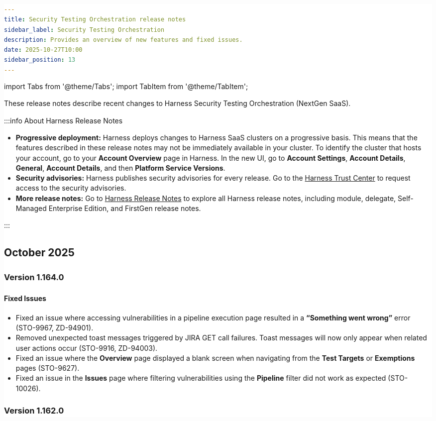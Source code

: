 ```yaml
---
title: Security Testing Orchestration release notes
sidebar_label: Security Testing Orchestration
description: Provides an overview of new features and fixed issues.
date: 2025-10-27T10:00
sidebar_position: 13
---
```


import Tabs from '@theme/Tabs';
import TabItem from '@theme/TabItem';


<DocsButton icon = "fa-solid fa-square-rss" text="Subscribe via RSS" link="https://developer.harness.io/release-notes/security-testing-orchestration/rss.xml" />

These release notes describe recent changes to Harness Security Testing Orchestration (NextGen SaaS).

:::info About Harness Release Notes

* **Progressive deployment:** Harness deploys changes to Harness SaaS clusters on a progressive basis. This means that the features described in these release notes may not be immediately available in your cluster. To identify the cluster that hosts your account, go to your **Account Overview** page in Harness. In the new UI, go to **Account Settings**, **Account Details**, **General**, **Account Details**, and then **Platform Service Versions**.
* **Security advisories:** Harness publishes security advisories for every release. Go to the [Harness Trust Center](https://trust.harness.io/?itemUid=c41ff7d5-98e7-4d79-9594-fd8ef93a2838&source=documents_card) to request access to the security advisories.
* **More release notes:** Go to [Harness Release Notes](/release-notes) to explore all Harness release notes, including module, delegate, Self-Managed Enterprise Edition, and FirstGen release notes.

:::
## October 2025

### Version 1.164.0



#### Fixed Issues

- Fixed an issue where accessing vulnerabilities in a pipeline execution page resulted in a **“Something went wrong”** error (STO-9967, ZD-94901).  
- Removed unexpected toast messages triggered by JIRA GET call failures. Toast messages will now only appear when related user actions occur (STO-9916, ZD-94003).  
- Fixed an issue where the **Overview** page displayed a blank screen when navigating from the **Test Targets** or **Exemptions** pages (STO-9627).  
- Fixed an issue in the **Issues** page where filtering vulnerabilities using the **Pipeline** filter did not work as expected (STO-10026).


### Version 1.162.0

